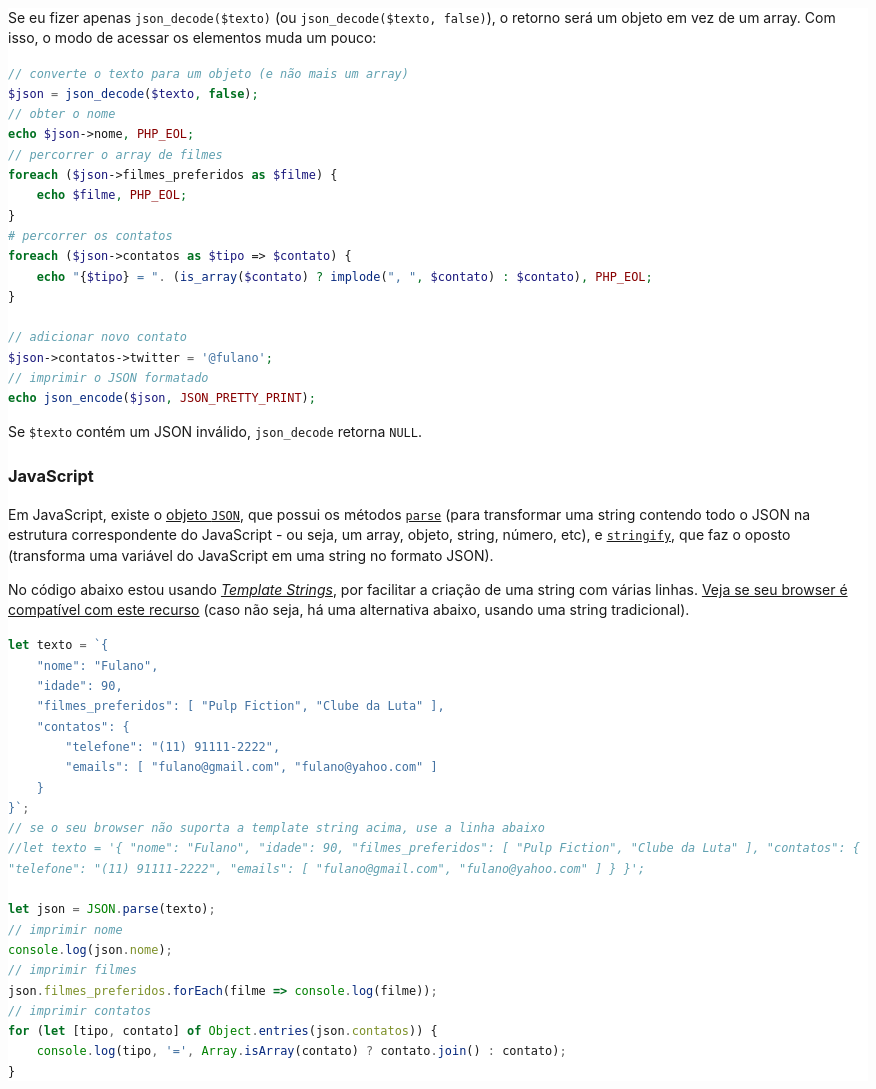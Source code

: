 ```
```

Se eu fizer apenas `json_decode($texto)` (ou `json_decode($texto, false)`), o retorno será um objeto em vez de um array. Com isso, o modo de acessar os elementos muda um pouco:

```php
// converte o texto para um objeto (e não mais um array)
$json = json_decode($texto, false);
// obter o nome
echo $json->nome, PHP_EOL;
// percorrer o array de filmes
foreach ($json->filmes_preferidos as $filme) {
    echo $filme, PHP_EOL;
}
# percorrer os contatos
foreach ($json->contatos as $tipo => $contato) {
    echo "{$tipo} = ". (is_array($contato) ? implode(", ", $contato) : $contato), PHP_EOL;
}

// adicionar novo contato
$json->contatos->twitter = '@fulano';
// imprimir o JSON formatado
echo json_encode($json, JSON_PRETTY_PRINT);
```

Se `$texto` contém um JSON inválido, `json_decode` retorna `NULL`.

### JavaScript

Em JavaScript, existe o [objeto `JSON`](https://developer.mozilla.org/en-US/docs/Web/JavaScript/Reference/Global_Objects/JSON), que possui os métodos [`parse`](https://developer.mozilla.org/en-US/docs/Web/JavaScript/Reference/Global_Objects/JSON/parse) (para transformar uma string contendo todo o JSON na estrutura correspondente do JavaScript - ou seja, um array, objeto, string, número, etc), e [`stringify`](https://developer.mozilla.org/en-US/docs/Web/JavaScript/Reference/Global_Objects/JSON/stringify), que faz o oposto (transforma uma variável do JavaScript em uma string no formato JSON).

No código abaixo estou usando [*Template Strings*](https://developer.mozilla.org/en-US/docs/Web/JavaScript/Reference/Template_literals), por facilitar a criação de uma string com várias linhas. [Veja se seu browser é compatível com este recurso](https://developer.mozilla.org/en-US/docs/Web/JavaScript/Reference/Template_literals#Browser_compatibility) (caso não seja, há uma alternativa abaixo, usando uma string tradicional).

```javascript
let texto = `{
    "nome": "Fulano",
    "idade": 90,
    "filmes_preferidos": [ "Pulp Fiction", "Clube da Luta" ],
    "contatos": {
        "telefone": "(11) 91111-2222",
        "emails": [ "fulano@gmail.com", "fulano@yahoo.com" ]
    }
}`;
// se o seu browser não suporta a template string acima, use a linha abaixo
//let texto = '{ "nome": "Fulano", "idade": 90, "filmes_preferidos": [ "Pulp Fiction", "Clube da Luta" ], "contatos": { "telefone": "(11) 91111-2222", "emails": [ "fulano@gmail.com", "fulano@yahoo.com" ] } }';

let json = JSON.parse(texto);
// imprimir nome
console.log(json.nome);
// imprimir filmes
json.filmes_preferidos.forEach(filme => console.log(filme));
// imprimir contatos
for (let [tipo, contato] of Object.entries(json.contatos)) {
    console.log(tipo, '=', Array.isArray(contato) ? contato.join() : contato);
}
```

  [^array]: Se a linguagem que você está usando para ler o JSON não permite que existam elementos de tipos diferentes em um mesmo array, aí é outra história...
